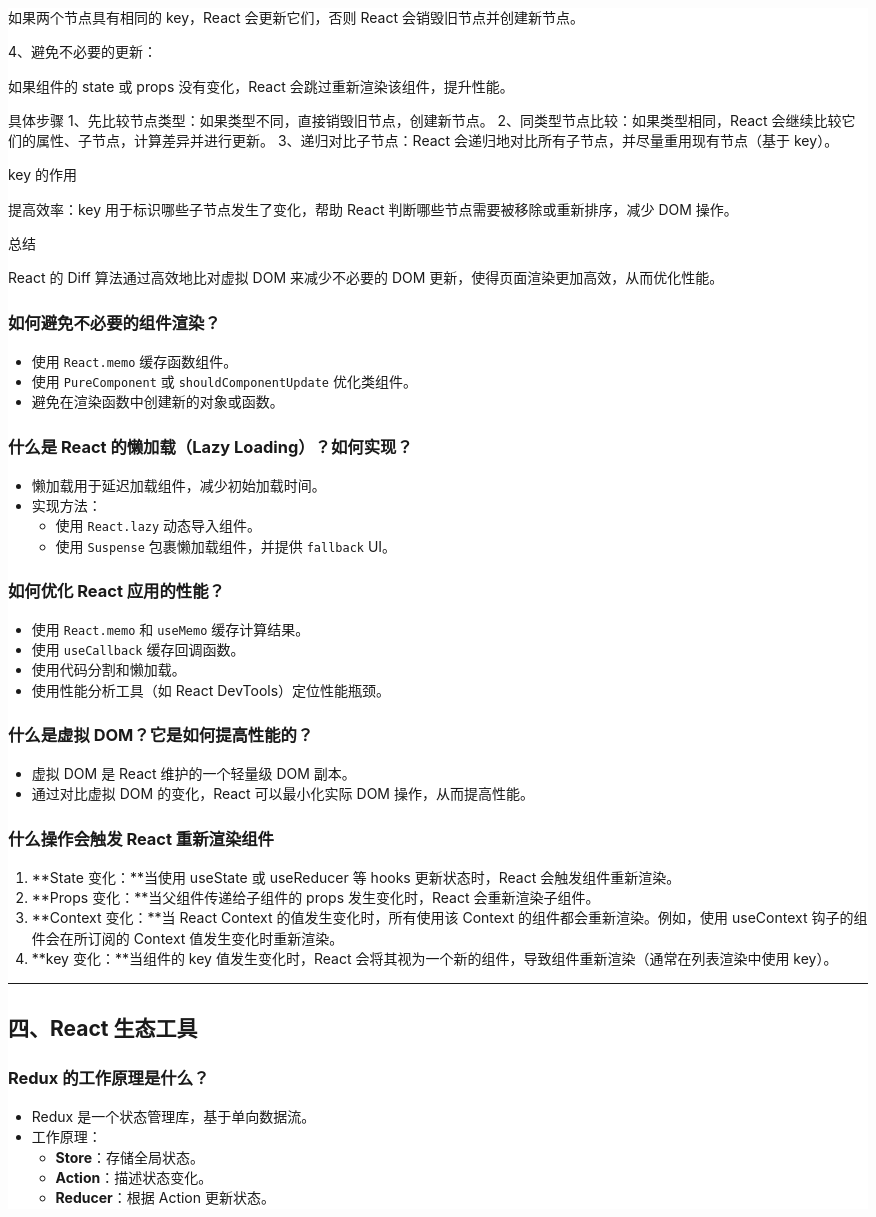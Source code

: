 如果两个节点具有相同的 key，React 会更新它们，否则 React 会销毁旧节点并创建新节点。

4、避免不必要的更新：

如果组件的 state 或 props 没有变化，React 会跳过重新渲染该组件，提升性能。

具体步骤
1、先比较节点类型：如果类型不同，直接销毁旧节点，创建新节点。
2、同类型节点比较：如果类型相同，React 会继续比较它们的属性、子节点，计算差异并进行更新。
3、递归对比子节点：React 会递归地对比所有子节点，并尽量重用现有节点（基于 key）。

key 的作用

提高效率：key 用于标识哪些子节点发生了变化，帮助 React 判断哪些节点需要被移除或重新排序，减少 DOM 操作。

总结

React 的 Diff 算法通过高效地比对虚拟 DOM 来减少不必要的 DOM 更新，使得页面渲染更加高效，从而优化性能。

### 如何避免不必要的组件渲染？
- 使用 `React.memo` 缓存函数组件。
- 使用 `PureComponent` 或 `shouldComponentUpdate` 优化类组件。
- 避免在渲染函数中创建新的对象或函数。

### 什么是 React 的懒加载（Lazy Loading）？如何实现？
- 懒加载用于延迟加载组件，减少初始加载时间。
- 实现方法：
  - 使用 `React.lazy` 动态导入组件。
  - 使用 `Suspense` 包裹懒加载组件，并提供 `fallback` UI。

### 如何优化 React 应用的性能？
- 使用 `React.memo` 和 `useMemo` 缓存计算结果。
- 使用 `useCallback` 缓存回调函数。
- 使用代码分割和懒加载。
- 使用性能分析工具（如 React DevTools）定位性能瓶颈。

### 什么是虚拟 DOM？它是如何提高性能的？
- 虚拟 DOM 是 React 维护的一个轻量级 DOM 副本。
- 通过对比虚拟 DOM 的变化，React 可以最小化实际 DOM 操作，从而提高性能。

### 什么操作会触发 React 重新渲染组件

1. **State 变化：**当使用 useState 或 useReducer 等 hooks 更新状态时，React 会触发组件重新渲染。
2. **Props 变化：**当父组件传递给子组件的 props 发生变化时，React 会重新渲染子组件。
3. **Context 变化：**当 React Context 的值发生变化时，所有使用该 Context 的组件都会重新渲染。例如，使用 useContext 钩子的组件会在所订阅的 Context 值发生变化时重新渲染。
4. **key 变化：**当组件的 key 值发生变化时，React 会将其视为一个新的组件，导致组件重新渲染（通常在列表渲染中使用 key）。

---

## 四、React 生态工具

### Redux 的工作原理是什么？
- Redux 是一个状态管理库，基于单向数据流。
- 工作原理：
  - **Store**：存储全局状态。
  - **Action**：描述状态变化。
  - **Reducer**：根据 Action 更新状态。

